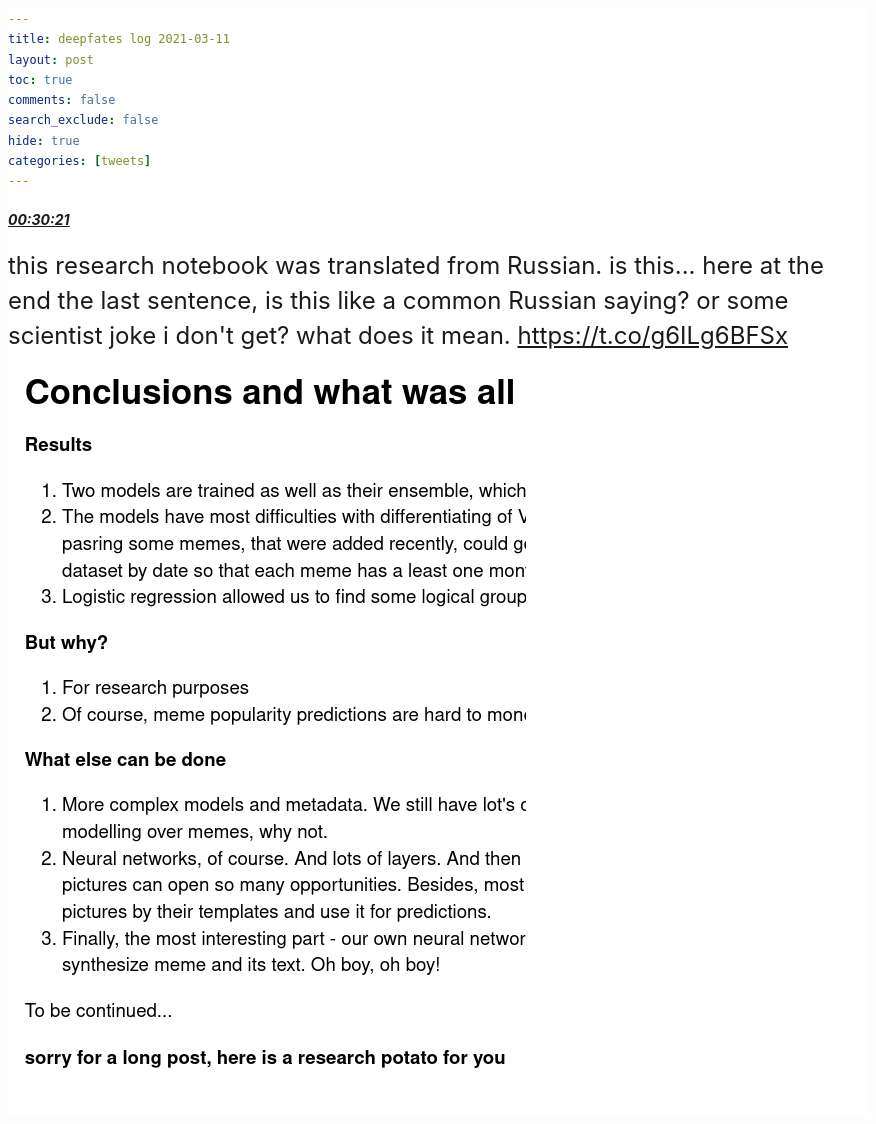 ```yaml
---
title: deepfates log 2021-03-11
layout: post
toc: true
comments: false
search_exclude: false
hide: true
categories: [tweets]
---
```



#### <a href = "https://twitter.com/deepfates/status/1369913571010875395">*00:30:21*</a>

<font size="5">this research notebook was translated from Russian. is this... here at the end the last sentence, is this like a common Russian saying? or some scientist joke i don't get?   what does it mean.  https://t.co/g6ILg6BFSx</font>

![image from twitter](/images/from_twitter/EwLo9zlWgAEPex7.png)
